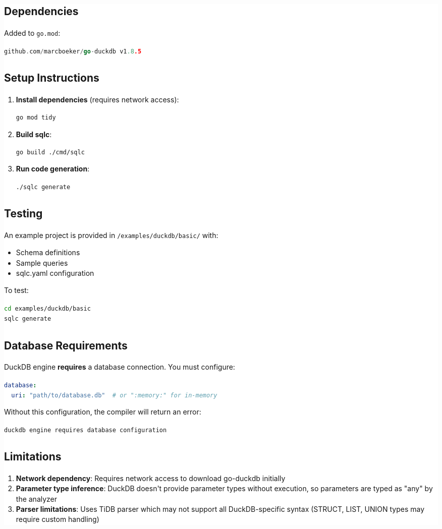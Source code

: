 ## Dependencies

Added to `go.mod`:
```go
github.com/marcboeker/go-duckdb v1.8.5
```

## Setup Instructions

1. **Install dependencies** (requires network access):
   ```bash
   go mod tidy
   ```

2. **Build sqlc**:
   ```bash
   go build ./cmd/sqlc
   ```

3. **Run code generation**:
   ```bash
   ./sqlc generate
   ```

## Testing

An example project is provided in `/examples/duckdb/basic/` with:
- Schema definitions
- Sample queries
- sqlc.yaml configuration

To test:
```bash
cd examples/duckdb/basic
sqlc generate
```

## Database Requirements

DuckDB engine **requires** a database connection. You must configure:
```yaml
database:
  uri: "path/to/database.db"  # or ":memory:" for in-memory
```

Without this configuration, the compiler will return an error:
```
duckdb engine requires database configuration
```

## Limitations

1. **Network dependency**: Requires network access to download go-duckdb initially
2. **Parameter type inference**: DuckDB doesn't provide parameter types without execution, so parameters are typed as "any" by the analyzer
3. **Parser limitations**: Uses TiDB parser which may not support all DuckDB-specific syntax (STRUCT, LIST, UNION types may require custom handling)
